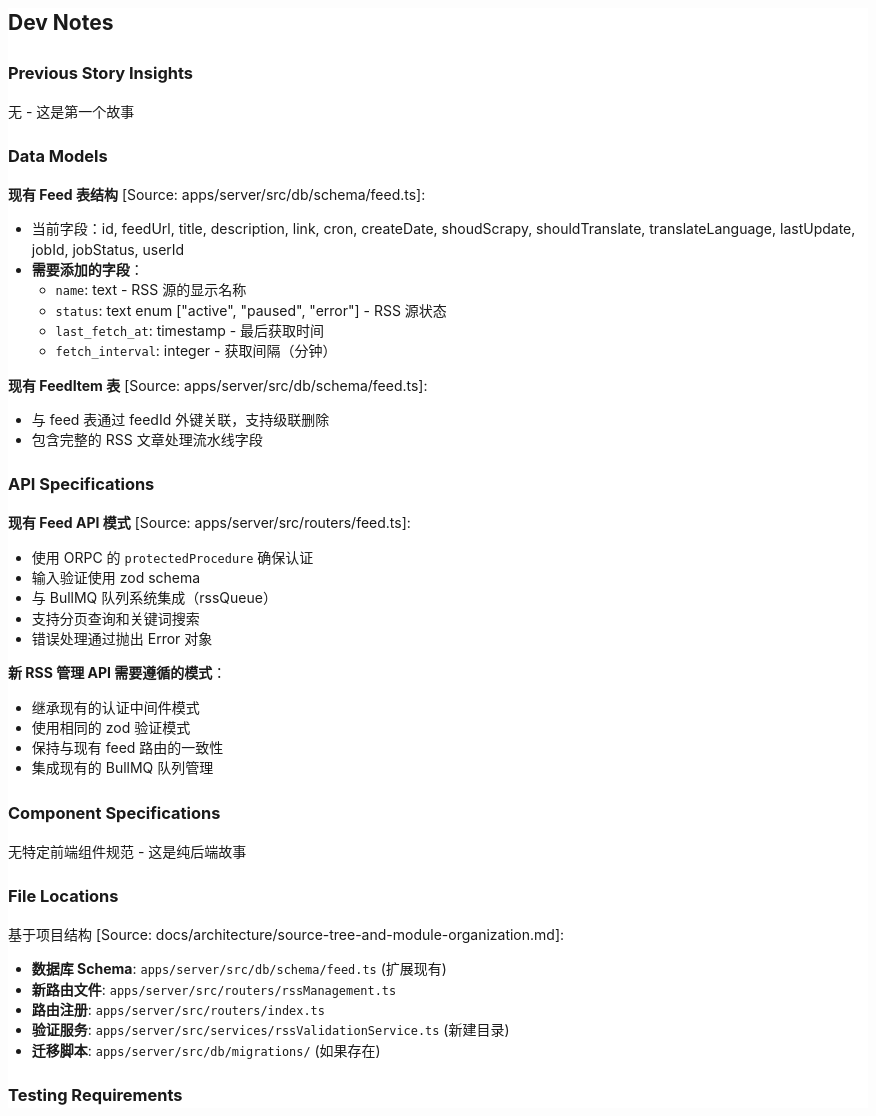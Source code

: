 ## Dev Notes

### Previous Story Insights

无 - 这是第一个故事

### Data Models

**现有 Feed 表结构** [Source: apps/server/src/db/schema/feed.ts]:

- 当前字段：id, feedUrl, title, description, link, cron, createDate, shoudScrapy, shouldTranslate, translateLanguage, lastUpdate, jobId, jobStatus, userId
- **需要添加的字段**：
  - `name`: text - RSS 源的显示名称
  - `status`: text enum ["active", "paused", "error"] - RSS 源状态
  - `last_fetch_at`: timestamp - 最后获取时间
  - `fetch_interval`: integer - 获取间隔（分钟）

**现有 FeedItem 表** [Source: apps/server/src/db/schema/feed.ts]:

- 与 feed 表通过 feedId 外键关联，支持级联删除
- 包含完整的 RSS 文章处理流水线字段

### API Specifications

**现有 Feed API 模式** [Source: apps/server/src/routers/feed.ts]:

- 使用 ORPC 的 `protectedProcedure` 确保认证
- 输入验证使用 zod schema
- 与 BullMQ 队列系统集成（rssQueue）
- 支持分页查询和关键词搜索
- 错误处理通过抛出 Error 对象

**新 RSS 管理 API 需要遵循的模式**：

- 继承现有的认证中间件模式
- 使用相同的 zod 验证模式
- 保持与现有 feed 路由的一致性
- 集成现有的 BullMQ 队列管理

### Component Specifications

无特定前端组件规范 - 这是纯后端故事

### File Locations

基于项目结构 [Source: docs/architecture/source-tree-and-module-organization.md]:

- **数据库 Schema**: `apps/server/src/db/schema/feed.ts` (扩展现有)
- **新路由文件**: `apps/server/src/routers/rssManagement.ts`
- **路由注册**: `apps/server/src/routers/index.ts`
- **验证服务**: `apps/server/src/services/rssValidationService.ts` (新建目录)
- **迁移脚本**: `apps/server/src/db/migrations/` (如果存在)

### Testing Requirements

